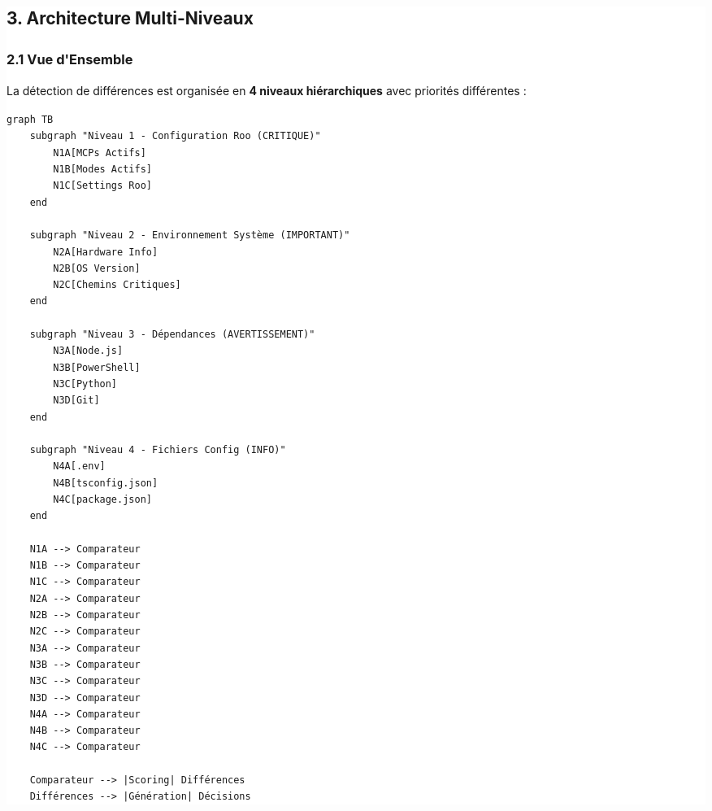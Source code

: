 
## 3. Architecture Multi-Niveaux

### 2.1 Vue d'Ensemble

La détection de différences est organisée en **4 niveaux hiérarchiques** avec priorités différentes :

```mermaid
graph TB
    subgraph "Niveau 1 - Configuration Roo (CRITIQUE)"
        N1A[MCPs Actifs]
        N1B[Modes Actifs]
        N1C[Settings Roo]
    end
    
    subgraph "Niveau 2 - Environnement Système (IMPORTANT)"
        N2A[Hardware Info]
        N2B[OS Version]
        N2C[Chemins Critiques]
    end
    
    subgraph "Niveau 3 - Dépendances (AVERTISSEMENT)"
        N3A[Node.js]
        N3B[PowerShell]
        N3C[Python]
        N3D[Git]
    end
    
    subgraph "Niveau 4 - Fichiers Config (INFO)"
        N4A[.env]
        N4B[tsconfig.json]
        N4C[package.json]
    end
    
    N1A --> Comparateur
    N1B --> Comparateur
    N1C --> Comparateur
    N2A --> Comparateur
    N2B --> Comparateur
    N2C --> Comparateur
    N3A --> Comparateur
    N3B --> Comparateur
    N3C --> Comparateur
    N3D --> Comparateur
    N4A --> Comparateur
    N4B --> Comparateur
    N4C --> Comparateur
    
    Comparateur --> |Scoring| Différences
    Différences --> |Génération| Décisions
```
